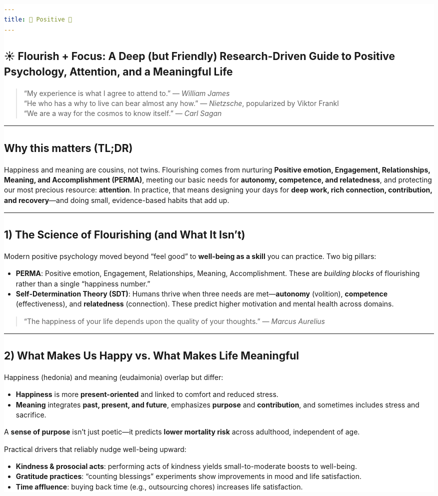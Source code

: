 ```yaml
---
title: 🤩 Positive 🤩
---
```


## ☀️ Flourish + Focus: A Deep (but Friendly) Research-Driven Guide to Positive Psychology, Attention, and a Meaningful Life

> “My experience is what I agree to attend to.” — *William James*  
> “He who has a why to live can bear almost any how.” — *Nietzsche*, popularized by Viktor Frankl  
> “We are a way for the cosmos to know itself.” — *Carl Sagan*

---

## Why this matters (TL;DR)
Happiness and meaning are cousins, not twins. Flourishing comes from nurturing **Positive emotion, Engagement, Relationships, Meaning, and Accomplishment (PERMA)**, meeting our basic needs for **autonomy, competence, and relatedness**, and protecting our most precious resource: **attention**. In practice, that means designing your days for **deep work, rich connection, contribution, and recovery**—and doing small, evidence-based habits that add up.

---

## 1) The Science of Flourishing (and What It Isn’t)
Modern positive psychology moved beyond “feel good” to **well-being as a skill** you can practice. Two big pillars:

- **PERMA**: Positive emotion, Engagement, Relationships, Meaning, Accomplishment. These are *building blocks* of flourishing rather than a single “happiness number.”  
- **Self-Determination Theory (SDT)**: Humans thrive when three needs are met—**autonomy** (volition), **competence** (effectiveness), and **relatedness** (connection). These predict higher motivation and mental health across domains.

> “The happiness of your life depends upon the quality of your thoughts.” — *Marcus Aurelius*

---

## 2) What Makes Us Happy vs. What Makes Life Meaningful
Happiness (hedonia) and meaning (eudaimonia) overlap but differ:

- **Happiness** is more **present-oriented** and linked to comfort and reduced stress.  
- **Meaning** integrates **past, present, and future**, emphasizes **purpose** and **contribution**, and sometimes includes stress and sacrifice.

A **sense of purpose** isn’t just poetic—it predicts **lower mortality risk** across adulthood, independent of age.

Practical drivers that reliably nudge well-being upward:
- **Kindness & prosocial acts**: performing acts of kindness yields small-to-moderate boosts to well-being.  
- **Gratitude practices**: “counting blessings” experiments show improvements in mood and life satisfaction.  
- **Time affluence**: buying back time (e.g., outsourcing chores) increases life satisfaction.
